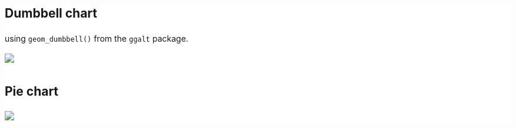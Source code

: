 ## Dumbbell chart
using `geom_dumbbell()` from the `ggalt` package.


   
<img src="/en/posts/2024-04-03-visualization-exercise-more-ggplot2-charttypes/index.en-gb_files/figure-html/problem_7-1.png" width="672" />

## Pie chart



<img src="/en/posts/2024-04-03-visualization-exercise-more-ggplot2-charttypes/index.en-gb_files/figure-html/problem_8-1.png" width="672" />

